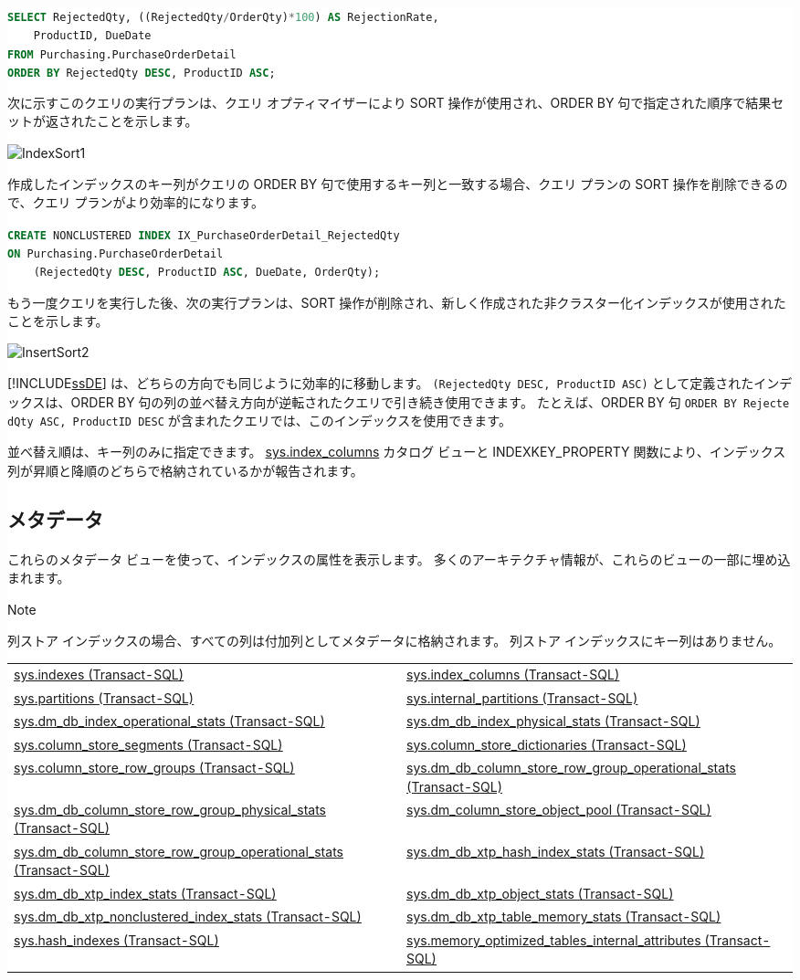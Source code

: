 ```sql  
SELECT RejectedQty, ((RejectedQty/OrderQty)*100) AS RejectionRate,  
    ProductID, DueDate  
FROM Purchasing.PurchaseOrderDetail  
ORDER BY RejectedQty DESC, ProductID ASC;  
```  
  
 次に示すこのクエリの実行プランは、クエリ オプティマイザーにより SORT 操作が使用され、ORDER BY 句で指定された順序で結果セットが返されたことを示します。  
  
 ![IndexSort1](../relational-databases/media/indexsort1.gif)
  
 作成したインデックスのキー列がクエリの ORDER BY 句で使用するキー列と一致する場合、クエリ プランの SORT 操作を削除できるので、クエリ プランがより効率的になります。  
  
```sql  
CREATE NONCLUSTERED INDEX IX_PurchaseOrderDetail_RejectedQty  
ON Purchasing.PurchaseOrderDetail  
    (RejectedQty DESC, ProductID ASC, DueDate, OrderQty);  
```  
  
 もう一度クエリを実行した後、次の実行プランは、SORT 操作が削除され、新しく作成された非クラスター化インデックスが使用されたことを示します。  
  
 ![InsertSort2](../relational-databases/media/insertsort2.gif)
  
 [!INCLUDE[ssDE](../includes/ssde-md.md)] は、どちらの方向でも同じように効率的に移動します。 `(RejectedQty DESC, ProductID ASC)` として定義されたインデックスは、ORDER BY 句の列の並べ替え方向が逆転されたクエリで引き続き使用できます。 たとえば、ORDER BY 句 `ORDER BY RejectedQty ASC, ProductID DESC` が含まれたクエリでは、このインデックスを使用できます。  
  
 並べ替え順は、キー列のみに指定できます。 [sys.index_columns](../relational-databases/system-catalog-views/sys-index-columns-transact-sql.md) カタログ ビューと INDEXKEY_PROPERTY 関数により、インデックス列が昇順と降順のどちらで格納されているかが報告されます。  

## <a name="metadata"></a>メタデータ  
これらのメタデータ ビューを使って、インデックスの属性を表示します。 多くのアーキテクチャ情報が、これらのビューの一部に埋め込まれます。

> [!NOTE]
> 列ストア インデックスの場合、すべての列は付加列としてメタデータに格納されます。 列ストア インデックスにキー列はありません。  

||| 
|-|-|
|[sys.indexes &#40;Transact-SQL&#41;](../relational-databases/system-catalog-views/sys-indexes-transact-sql.md)|[sys.index_columns &#40;Transact-SQL&#41;](../relational-databases/system-catalog-views/sys-index-columns-transact-sql.md)|  
|[sys.partitions &#40;Transact-SQL&#41;](../relational-databases/system-catalog-views/sys-partitions-transact-sql.md)|[sys.internal_partitions &#40;Transact-SQL&#41;](../relational-databases/system-catalog-views/sys-internal-partitions-transact-sql.md)|
|[sys.dm_db_index_operational_stats &#40;Transact-SQL&#41;](../relational-databases/system-dynamic-management-views/sys-dm-db-index-operational-stats-transact-sql.md)|[sys.dm_db_index_physical_stats &#40;Transact-SQL&#41;](../relational-databases/system-dynamic-management-views/sys-dm-db-index-physical-stats-transact-sql.md)|  
|[sys.column_store_segments &#40;Transact-SQL&#41;](../relational-databases/system-catalog-views/sys-column-store-segments-transact-sql.md)|[sys.column_store_dictionaries &#40;Transact-SQL&#41;](../relational-databases/system-catalog-views/sys-column-store-dictionaries-transact-sql.md)|  
|[sys.column_store_row_groups &#40;Transact-SQL&#41;](../relational-databases/system-catalog-views/sys-column-store-row-groups-transact-sql.md)|[sys.dm_db_column_store_row_group_operational_stats &#40;Transact-SQL&#41;](../relational-databases/system-dynamic-management-views/sys-dm-db-column-store-row-group-operational-stats-transact-sql.md)|
|[sys.dm_db_column_store_row_group_physical_stats &#40;Transact-SQL&#41;](../relational-databases/system-dynamic-management-views/sys-dm-db-column-store-row-group-physical-stats-transact-sql.md)|[sys.dm_column_store_object_pool &#40;Transact-SQL&#41;](../relational-databases/system-dynamic-management-views/sys-dm-column-store-object-pool-transact-sql.md)|  
|[sys.dm_db_column_store_row_group_operational_stats &#40;Transact-SQL&#41;](../relational-databases/system-dynamic-management-views/sys-dm-db-column-store-row-group-operational-stats-transact-sql.md)|[sys.dm_db_xtp_hash_index_stats &#40;Transact-SQL&#41;](../relational-databases/system-dynamic-management-views/sys-dm-db-xtp-hash-index-stats-transact-sql.md)| 
|[sys.dm_db_xtp_index_stats &#40;Transact-SQL&#41;](../relational-databases/system-dynamic-management-views/sys-dm-db-xtp-index-stats-transact-sql.md)|[sys.dm_db_xtp_object_stats &#40;Transact-SQL&#41;](../relational-databases/system-dynamic-management-views/sys-dm-db-xtp-object-stats-transact-sql.md)|
|[sys.dm_db_xtp_nonclustered_index_stats &#40;Transact-SQL&#41;](../relational-databases/system-dynamic-management-views/sys-dm-db-xtp-nonclustered-index-stats-transact-sql.md)|[sys.dm_db_xtp_table_memory_stats &#40;Transact-SQL&#41;](../relational-databases/system-dynamic-management-views/sys-dm-db-xtp-table-memory-stats-transact-sql.md)|
|[sys.hash_indexes &#40;Transact-SQL&#41;](../relational-databases/system-catalog-views/sys-hash-indexes-transact-sql.md)|[sys.memory_optimized_tables_internal_attributes &#40;Transact-SQL&#41;](../relational-databases/system-catalog-views/sys-memory-optimized-tables-internal-attributes-transact-sql.md)|  

